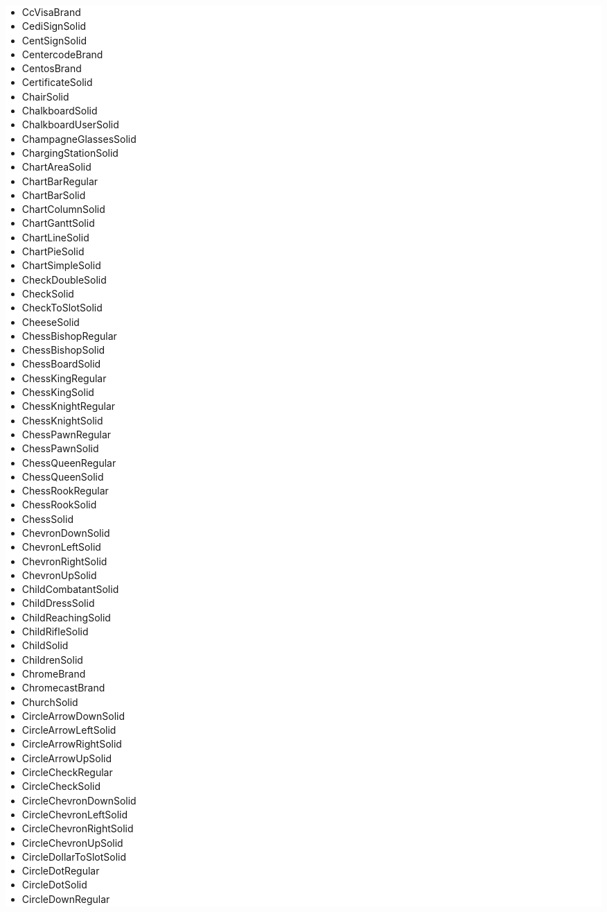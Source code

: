 - CcVisaBrand
- CediSignSolid
- CentSignSolid
- CentercodeBrand
- CentosBrand
- CertificateSolid
- ChairSolid
- ChalkboardSolid
- ChalkboardUserSolid
- ChampagneGlassesSolid
- ChargingStationSolid
- ChartAreaSolid
- ChartBarRegular
- ChartBarSolid
- ChartColumnSolid
- ChartGanttSolid
- ChartLineSolid
- ChartPieSolid
- ChartSimpleSolid
- CheckDoubleSolid
- CheckSolid
- CheckToSlotSolid
- CheeseSolid
- ChessBishopRegular
- ChessBishopSolid
- ChessBoardSolid
- ChessKingRegular
- ChessKingSolid
- ChessKnightRegular
- ChessKnightSolid
- ChessPawnRegular
- ChessPawnSolid
- ChessQueenRegular
- ChessQueenSolid
- ChessRookRegular
- ChessRookSolid
- ChessSolid
- ChevronDownSolid
- ChevronLeftSolid
- ChevronRightSolid
- ChevronUpSolid
- ChildCombatantSolid
- ChildDressSolid
- ChildReachingSolid
- ChildRifleSolid
- ChildSolid
- ChildrenSolid
- ChromeBrand
- ChromecastBrand
- ChurchSolid
- CircleArrowDownSolid
- CircleArrowLeftSolid
- CircleArrowRightSolid
- CircleArrowUpSolid
- CircleCheckRegular
- CircleCheckSolid
- CircleChevronDownSolid
- CircleChevronLeftSolid
- CircleChevronRightSolid
- CircleChevronUpSolid
- CircleDollarToSlotSolid
- CircleDotRegular
- CircleDotSolid
- CircleDownRegular